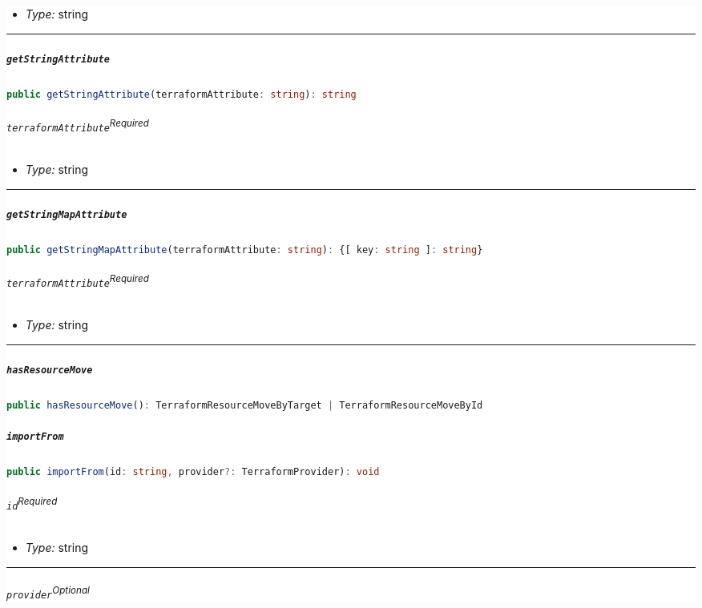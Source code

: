 - *Type:* string

---

##### `getStringAttribute` <a name="getStringAttribute" id="@cdktf/provider-azuread.group.Group.getStringAttribute"></a>

```typescript
public getStringAttribute(terraformAttribute: string): string
```

###### `terraformAttribute`<sup>Required</sup> <a name="terraformAttribute" id="@cdktf/provider-azuread.group.Group.getStringAttribute.parameter.terraformAttribute"></a>

- *Type:* string

---

##### `getStringMapAttribute` <a name="getStringMapAttribute" id="@cdktf/provider-azuread.group.Group.getStringMapAttribute"></a>

```typescript
public getStringMapAttribute(terraformAttribute: string): {[ key: string ]: string}
```

###### `terraformAttribute`<sup>Required</sup> <a name="terraformAttribute" id="@cdktf/provider-azuread.group.Group.getStringMapAttribute.parameter.terraformAttribute"></a>

- *Type:* string

---

##### `hasResourceMove` <a name="hasResourceMove" id="@cdktf/provider-azuread.group.Group.hasResourceMove"></a>

```typescript
public hasResourceMove(): TerraformResourceMoveByTarget | TerraformResourceMoveById
```

##### `importFrom` <a name="importFrom" id="@cdktf/provider-azuread.group.Group.importFrom"></a>

```typescript
public importFrom(id: string, provider?: TerraformProvider): void
```

###### `id`<sup>Required</sup> <a name="id" id="@cdktf/provider-azuread.group.Group.importFrom.parameter.id"></a>

- *Type:* string

---

###### `provider`<sup>Optional</sup> <a name="provider" id="@cdktf/provider-azuread.group.Group.importFrom.parameter.provider"></a>
